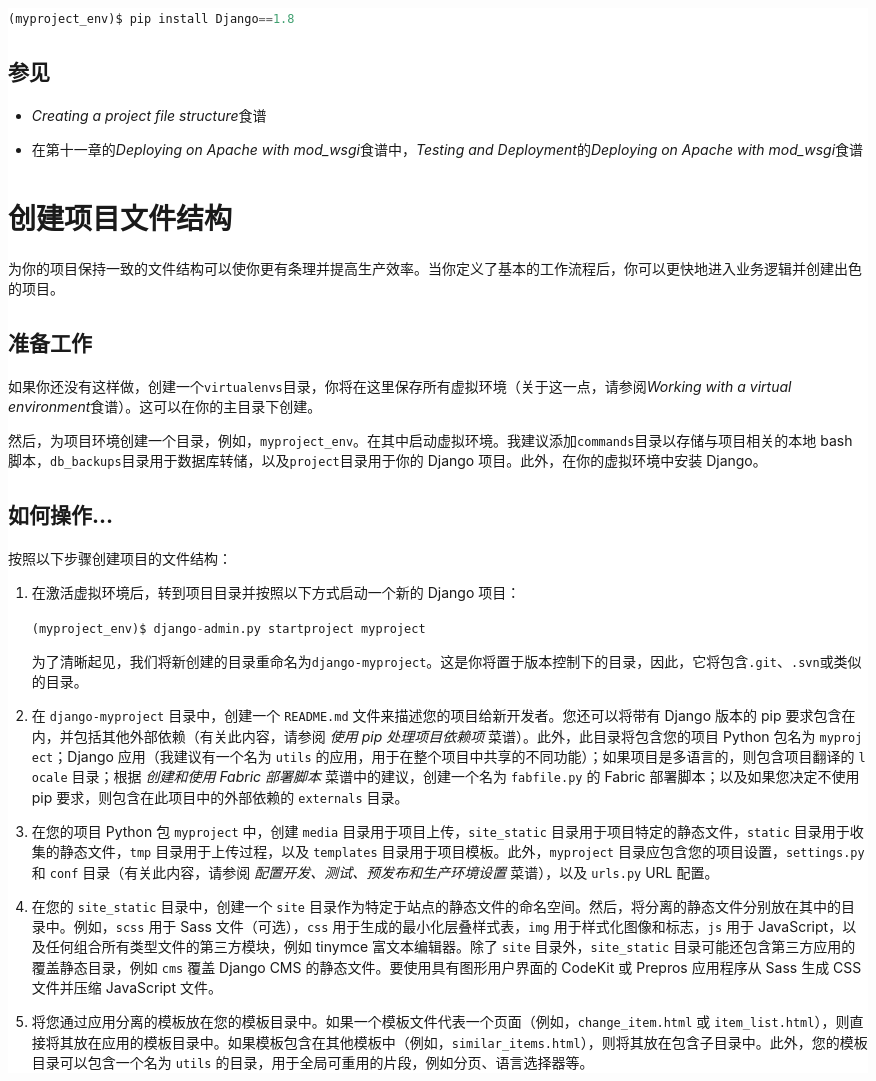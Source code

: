 ```py
(myproject_env)$ pip install Django==1.8

```

## 参见

+   *Creating a project file structure*食谱

+   在第十一章的*Deploying on Apache with mod_wsgi*食谱中，*Testing and Deployment*的*Deploying on Apache with mod_wsgi*食谱

# 创建项目文件结构

为你的项目保持一致的文件结构可以使你更有条理并提高生产效率。当你定义了基本的工作流程后，你可以更快地进入业务逻辑并创建出色的项目。

## 准备工作

如果你还没有这样做，创建一个`virtualenvs`目录，你将在这里保存所有虚拟环境（关于这一点，请参阅*Working with a virtual environment*食谱）。这可以在你的主目录下创建。

然后，为项目环境创建一个目录，例如，`myproject_env`。在其中启动虚拟环境。我建议添加`commands`目录以存储与项目相关的本地 bash 脚本，`db_backups`目录用于数据库转储，以及`project`目录用于你的 Django 项目。此外，在你的虚拟环境中安装 Django。

## 如何操作…

按照以下步骤创建项目的文件结构：

1.  在激活虚拟环境后，转到项目目录并按照以下方式启动一个新的 Django 项目：

    ```py
    (myproject_env)$ django-admin.py startproject myproject

    ```

    为了清晰起见，我们将新创建的目录重命名为`django-myproject`。这是你将置于版本控制下的目录，因此，它将包含`.git`、`.svn`或类似的目录。

1.  在 `django-myproject` 目录中，创建一个 `README.md` 文件来描述您的项目给新开发者。您还可以将带有 Django 版本的 pip 要求包含在内，并包括其他外部依赖（有关此内容，请参阅 *使用 pip 处理项目依赖项* 菜谱）。此外，此目录将包含您的项目 Python 包名为 `myproject`；Django 应用（我建议有一个名为 `utils` 的应用，用于在整个项目中共享的不同功能）；如果项目是多语言的，则包含项目翻译的 `locale` 目录；根据 *创建和使用 Fabric 部署脚本* 菜谱中的建议，创建一个名为 `fabfile.py` 的 Fabric 部署脚本；以及如果您决定不使用 pip 要求，则包含在此项目中的外部依赖的 `externals` 目录。

1.  在您的项目 Python 包 `myproject` 中，创建 `media` 目录用于项目上传，`site_static` 目录用于项目特定的静态文件，`static` 目录用于收集的静态文件，`tmp` 目录用于上传过程，以及 `templates` 目录用于项目模板。此外，`myproject` 目录应包含您的项目设置，`settings.py` 和 `conf` 目录（有关此内容，请参阅 *配置开发、测试、预发布和生产环境设置* 菜谱），以及 `urls.py` URL 配置。

1.  在您的 `site_static` 目录中，创建一个 `site` 目录作为特定于站点的静态文件的命名空间。然后，将分离的静态文件分别放在其中的目录中。例如，`scss` 用于 Sass 文件（可选），`css` 用于生成的最小化层叠样式表，`img` 用于样式化图像和标志，`js` 用于 JavaScript，以及任何组合所有类型文件的第三方模块，例如 tinymce 富文本编辑器。除了 `site` 目录外，`site_static` 目录可能还包含第三方应用的覆盖静态目录，例如 `cms` 覆盖 Django CMS 的静态文件。要使用具有图形用户界面的 CodeKit 或 Prepros 应用程序从 Sass 生成 CSS 文件并压缩 JavaScript 文件。

1.  将您通过应用分离的模板放在您的模板目录中。如果一个模板文件代表一个页面（例如，`change_item.html` 或 `item_list.html`），则直接将其放在应用的模板目录中。如果模板包含在其他模板中（例如，`similar_items.html`），则将其放在包含子目录中。此外，您的模板目录可以包含一个名为 `utils` 的目录，用于全局可重用的片段，例如分页、语言选择器等。
